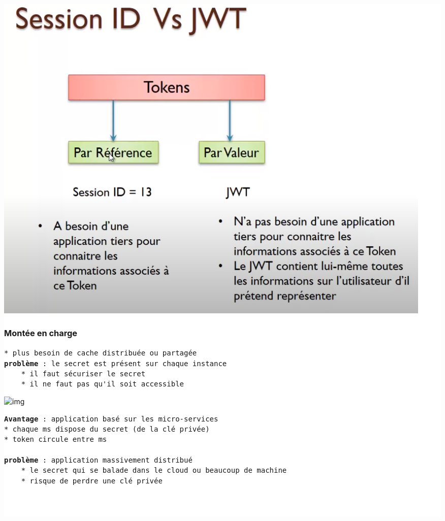 ![img](12-SessionIdVsJWT.PNG)

### Montée en charge

<pre>
* plus besoin de cache distribuée ou partagée
<b>problème</b> : le secret est présent sur chaque instance
	* il faut sécuriser le secret
	* il ne faut pas qu'il soit accessible
</pre>

![img](13-jwt-cache-partagé.PNG)

<pre>
<b>Avantage</b> : application basé sur les micro-services
* chaque ms dispose du secret (de la clé privée)
* token circule entre ms

<b>problème</b> : application massivement distribué
	* le secret qui se balade dans le cloud ou beaucoup de machine
	* risque de perdre une clé privée

